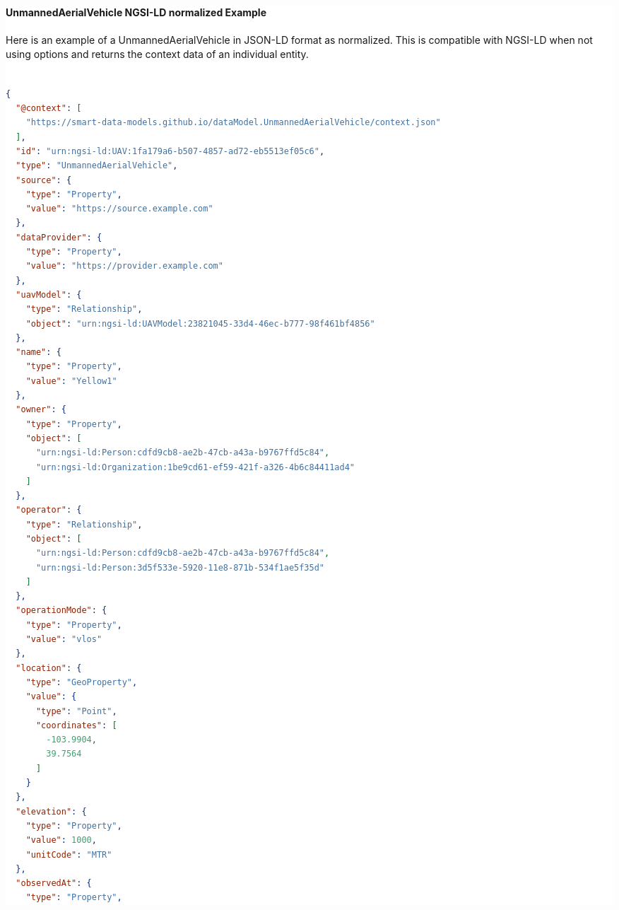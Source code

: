 #### UnmannedAerialVehicle NGSI-LD normalized Example    

Here is an example of a UnmannedAerialVehicle in JSON-LD format as normalized. This is compatible with NGSI-LD when not using options and returns the context data of an individual entity.  

```json  

{  
  "@context": [  
    "https://smart-data-models.github.io/dataModel.UnmannedAerialVehicle/context.json"  
  ],  
  "id": "urn:ngsi-ld:UAV:1fa179a6-b507-4857-ad72-eb5513ef05c6",  
  "type": "UnmannedAerialVehicle",  
  "source": {  
    "type": "Property",  
    "value": "https://source.example.com"  
  },  
  "dataProvider": {  
    "type": "Property",  
    "value": "https://provider.example.com"  
  },  
  "uavModel": {  
    "type": "Relationship",  
    "object": "urn:ngsi-ld:UAVModel:23821045-33d4-46ec-b777-98f461bf4856"  
  },  
  "name": {  
    "type": "Property",  
    "value": "Yellow1"  
  },  
  "owner": {  
    "type": "Property",  
    "object": [  
      "urn:ngsi-ld:Person:cdfd9cb8-ae2b-47cb-a43a-b9767ffd5c84",  
      "urn:ngsi-ld:Organization:1be9cd61-ef59-421f-a326-4b6c84411ad4"  
    ]  
  },  
  "operator": {  
    "type": "Relationship",  
    "object": [  
      "urn:ngsi-ld:Person:cdfd9cb8-ae2b-47cb-a43a-b9767ffd5c84",  
      "urn:ngsi-ld:Person:3d5f533e-5920-11e8-871b-534f1ae5f35d"  
    ]  
  },  
  "operationMode": {  
    "type": "Property",  
    "value": "vlos"  
  },  
  "location": {  
    "type": "GeoProperty",  
    "value": {  
      "type": "Point",  
      "coordinates": [  
        -103.9904,  
        39.7564  
      ]  
    }  
  },  
  "elevation": {  
    "type": "Property",  
    "value": 1000,  
    "unitCode": "MTR"  
  },  
  "observedAt": {  
    "type": "Property",  
```
